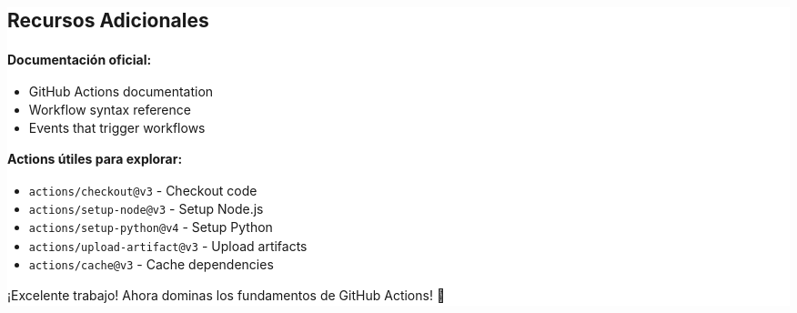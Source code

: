 
## Recursos Adicionales

**Documentación oficial:**
- GitHub Actions documentation
- Workflow syntax reference
- Events that trigger workflows

**Actions útiles para explorar:**
- `actions/checkout@v3` - Checkout code
- `actions/setup-node@v3` - Setup Node.js
- `actions/setup-python@v4` - Setup Python
- `actions/upload-artifact@v3` - Upload artifacts
- `actions/cache@v3` - Cache dependencies

¡Excelente trabajo! Ahora dominas los fundamentos de GitHub Actions! 🎉
